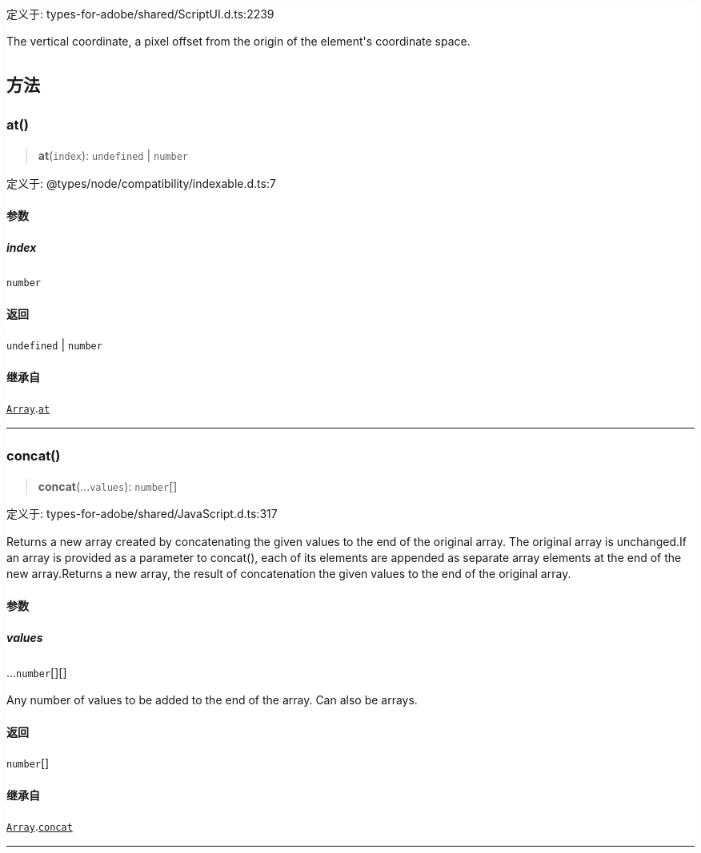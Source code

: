 定义于: types-for-adobe/shared/ScriptUI.d.ts:2239

The vertical coordinate, a pixel offset from the origin of the element's coordinate space.

## 方法

### at()

> **at**(`index`): `undefined` \| `number`

定义于: @types/node/compatibility/indexable.d.ts:7

#### 参数

##### index

`number`

#### 返回

`undefined` \| `number`

#### 继承自

[`Array`](../../JavaScript/interfaces/Array.md).[`at`](../../JavaScript/interfaces/Array.md#at)

***

### concat()

> **concat**(...`values`): `number`[]

定义于: types-for-adobe/shared/JavaScript.d.ts:317

Returns a new array created by concatenating the given values to the end of the original array.
The original array is unchanged.If an array is provided as a parameter to concat(), each of its elements are appended as separate array elements at the end of the new array.Returns a new array, the result of concatenation the given values to the end of the original array.

#### 参数

##### values

...`number`[][]

Any number of values to be added to the end of the array. Can also be arrays.

#### 返回

`number`[]

#### 继承自

[`Array`](../../JavaScript/interfaces/Array.md).[`concat`](../../JavaScript/interfaces/Array.md#concat)

***
